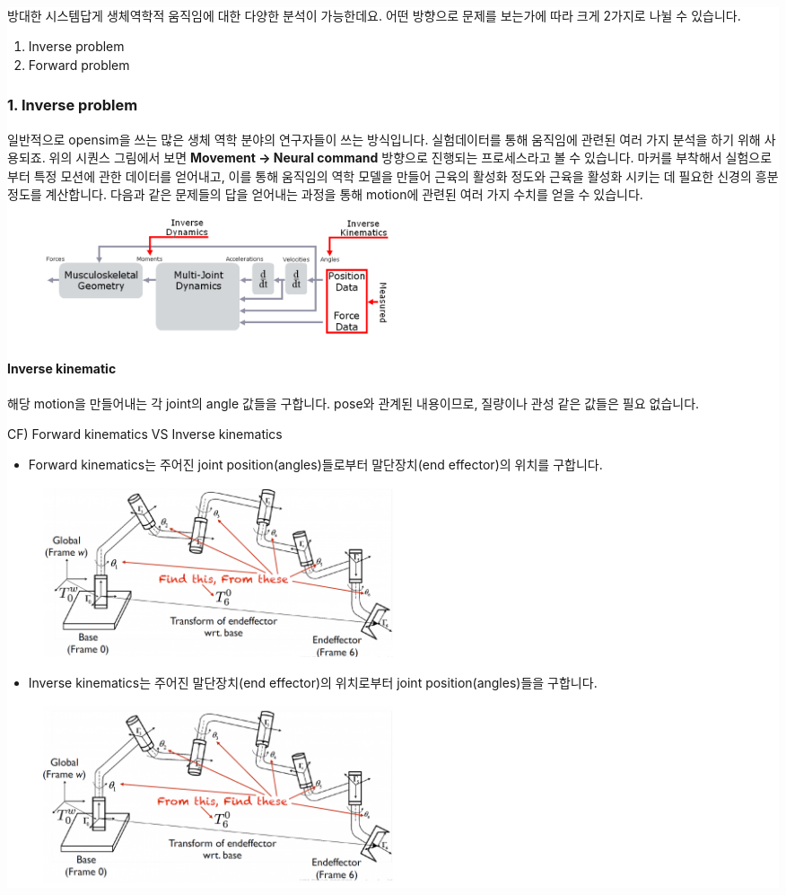 방대한 시스템답게 생체역학적 움직임에 대한 다양한 분석이 가능한데요. 어떤 방향으로 문제를 보는가에 따라 크게 2가지로 나뉠 수 있습니다.
1. Inverse problem
2. Forward problem

### 1. Inverse problem
일반적으로 opensim을 쓰는 많은 생체 역학 분야의 연구자들이 쓰는 방식입니다. 실험데이터를 통해 움직임에 관련된 여러 가지 분석을 하기 위해 사용되죠. 위의 시퀀스 그림에서 보면 **Movement -> Neural command** 방향으로 진행되는 프로세스라고 볼 수 있습니다. 마커를 부착해서 실험으로부터 특정 모션에 관한 데이터를 얻어내고, 이를 통해 움직임의 역학 모델을 만들어 근육의 활성화 정도와 근육을 활성화 시키는 데 필요한 신경의 흥분 정도를 계산합니다. 다음과 같은 문제들의 답을 얻어내는 과정을 통해 motion에 관련된 여러 가지 수치를 얻을 수 있습니다.
<figure>
  <img src="/img/opensim/opensim_04.png" width="50%" alt="">
</figure>
<figcaption>
</figcaption>

#### Inverse kinematic
해당 motion을 만들어내는 각 joint의 angle 값들을 구합니다. pose와 관계된 내용이므로, 질량이나 관성 같은 값들은 필요 없습니다.

CF) Forward kinematics VS Inverse kinematics
  * Forward kinematics는 주어진 joint position(angles)들로부터 말단장치(end effector)의 위치를 구합니다.
<figure>
  <img src="/img/opensim/opensim_fk.png" width="50%" alt="">
</figure>

  * Inverse kinematics는 주어진 말단장치(end effector)의 위치로부터 joint position(angles)들을 구합니다.
<figure>
  <img src="/img/opensim/opensim_ik.png" width="50%" alt="">
</figure>
